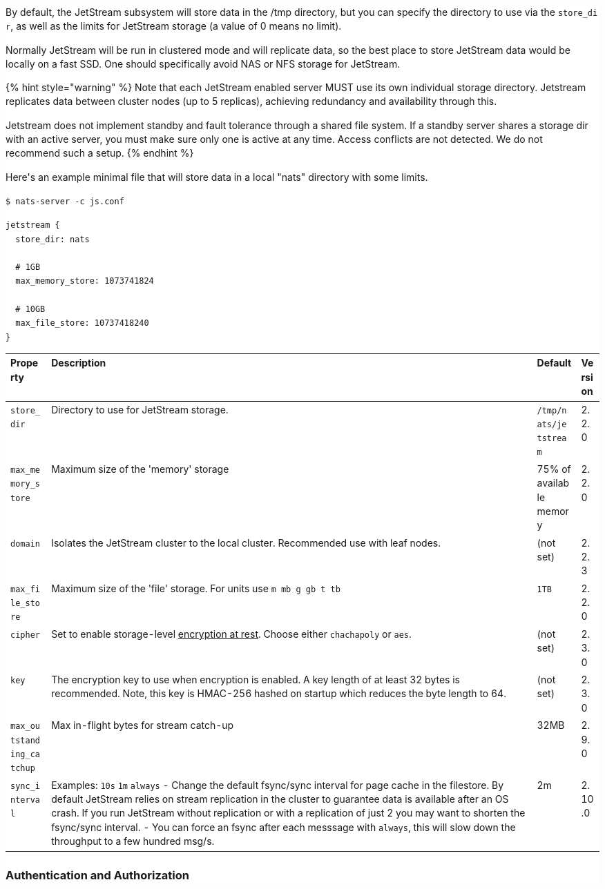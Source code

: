 By default, the JetStream subsystem will store data in the /tmp directory, but you can specify the directory to use via the `store_dir`, as well as the limits for JetStream storage (a value of 0 means no limit).

Normally JetStream will be run in clustered mode and will replicate data, so the best place to store JetStream data would be locally on a fast SSD. One should specifically avoid NAS or NFS storage for JetStream. 

{% hint style="warning" %}
Note that each JetStream enabled server MUST use its own individual storage directory.  Jetstream replicates data between cluster nodes (up to 5 replicas), achieving redundancy and availability through this.

Jetstream does not implement standby and fault tolerance through a shared file system. If a standby server shares a storage dir with an active server, you must make sure only one is active at any time. Access conflicts are not detected. We do not recommend such a setup.
{% endhint %}


Here's an example minimal file that will store data in a local "nats" directory with some limits.

`$ nats-server -c js.conf`

```text
jetstream {
  store_dir: nats

  # 1GB
  max_memory_store: 1073741824

  # 10GB
  max_file_store: 10737418240
}
```


| Property                  | Description                                                                                                                                                                               | Default                 | Version |
| :------------------------ | :---------------------------------------------------------------------------------------------------------------------------------------------------------------------------------------- | :---------------------- | :------ |
| `store_dir`               | Directory to use for JetStream storage.                                                                                                                                                   | `/tmp/nats/jetstream`   | 2.2.0   |
| `max_memory_store`        | Maximum size of the 'memory' storage                                                                                                                                                      | 75% of available memory | 2.2.0   |
| `domain`        | Isolates the JetStream cluster to the local cluster. Recommended use with leaf nodes.                                                                                                                                                      | (not set) | 2.2.3   |
| `max_file_store`          | Maximum size of the 'file' storage. For units use `m mb g gb t tb`                                                                                                                                                         |  `1TB`  | 2.2.0   |
| `cipher`                  | Set to enable storage-level [encryption at rest](/running-a-nats-service/nats_admin/jetstream_admin/encryption_at_rest.md). Choose either `chachapoly` or `aes`.                          | (not set)               | 2.3.0   |
| `key`                     | The encryption key to use when encryption is enabled. A key length of at least 32 bytes is recommended. Note, this key is HMAC-256 hashed on startup which reduces the byte length to 64. | (not set)               | 2.3.0   |
| `max_outstanding_catchup` | Max in-flight bytes for stream catch-up                                                                                                                                                   | 32MB                    | 2.9.0   |
| `sync_interval`           | Examples: `10s` `1m` `always`  -   Change the default fsync/sync interval for page cache in the filestore. By default JetStream relies on stream replication in the cluster to guarantee data is available after an OS crash. If you run JetStream without replication or with a replication of just 2 you may want to shorten the fsync/sync interval. - You can force an fsync after each messsage with `always`, this will slow down the throughput to a few hundred msg/s.                                                                                                           | 2m                      | 2.10.0  |





### Authentication and Authorization
